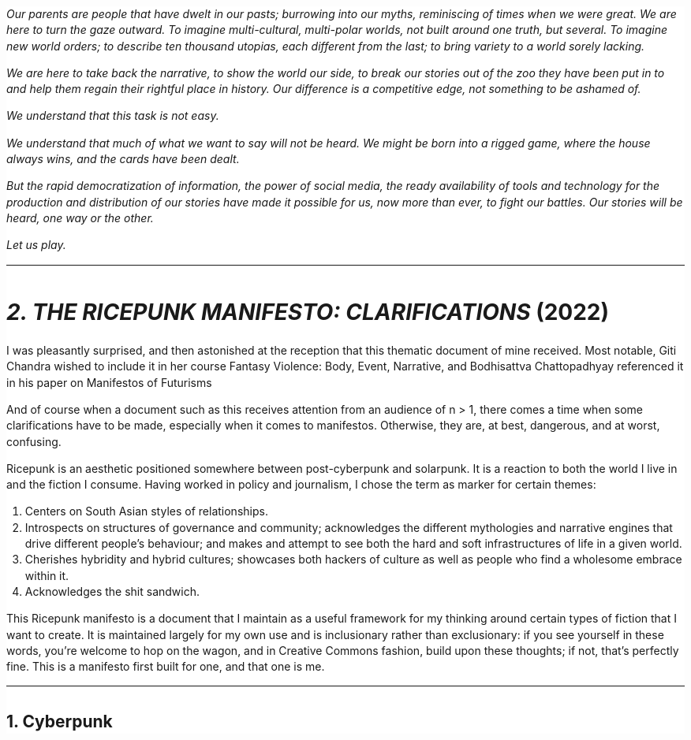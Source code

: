 *Our parents are people that have dwelt in our pasts; burrowing into our myths, reminiscing of times when we were great.  We are here to turn the gaze outward. To imagine multi-cultural, multi-polar worlds, not built around one truth, but several. To imagine new world orders; to describe ten thousand utopias, each different from the last; to bring variety to a world sorely lacking.*

*We are here to take back the narrative, to show the world our side, to break our stories out of the zoo they have been put in to and help them regain their rightful place in history. Our difference is a competitive edge, not something to be ashamed of.*

*We understand that this task is not easy.*

*We understand that much of what we want to say will not be heard. We might be born into a rigged game, where the house always wins, and the cards have been dealt.*

*But the rapid democratization of information, the power of social media, the ready availability of tools and technology for the production and distribution of our stories have made it possible for us, now more than ever, to fight our battles. Our stories will be heard, one way or the other.*

*Let us play.*

***

# *2. THE RICEPUNK MANIFESTO: CLARIFICATIONS* (2022)


I was pleasantly surprised, and then astonished at the reception that this thematic document of mine received. Most notable, Giti Chandra wished to include it in her course Fantasy Violence: Body, Event, Narrative, and Bodhisattva Chattopadhyay referenced it in his paper on Manifestos of Futurisms

And of course when a document such as this receives attention from an audience of n > 1, there comes a time when some clarifications have to be made, especially when it comes to manifestos. Otherwise, they are, at best, dangerous, and at worst, confusing.

Ricepunk is an aesthetic positioned somewhere between post-cyberpunk and solarpunk. It is a reaction to both the world I live in and the fiction I consume. Having worked in policy and journalism, I chose the term as marker for certain themes:

1. Centers on South Asian styles of relationships.
2. Introspects on structures of governance and community; acknowledges the different mythologies and narrative engines that drive different people’s behaviour; and makes and attempt to see both the hard and soft infrastructures of life in a given world.
3. Cherishes hybridity and hybrid cultures; showcases both hackers of culture as well as people who find a wholesome embrace within it.
4. Acknowledges the shit sandwich.

This Ricepunk manifesto is a document that I maintain as a useful framework for my thinking around certain types of fiction that I want to create. It is maintained largely for my own use and is inclusionary rather than exclusionary: if you see yourself in these words, you’re welcome to hop on the wagon, and in Creative Commons fashion, build upon these thoughts; if not, that’s perfectly fine. This is a manifesto first built for one, and that one is me. 

---

## 1. Cyberpunk
